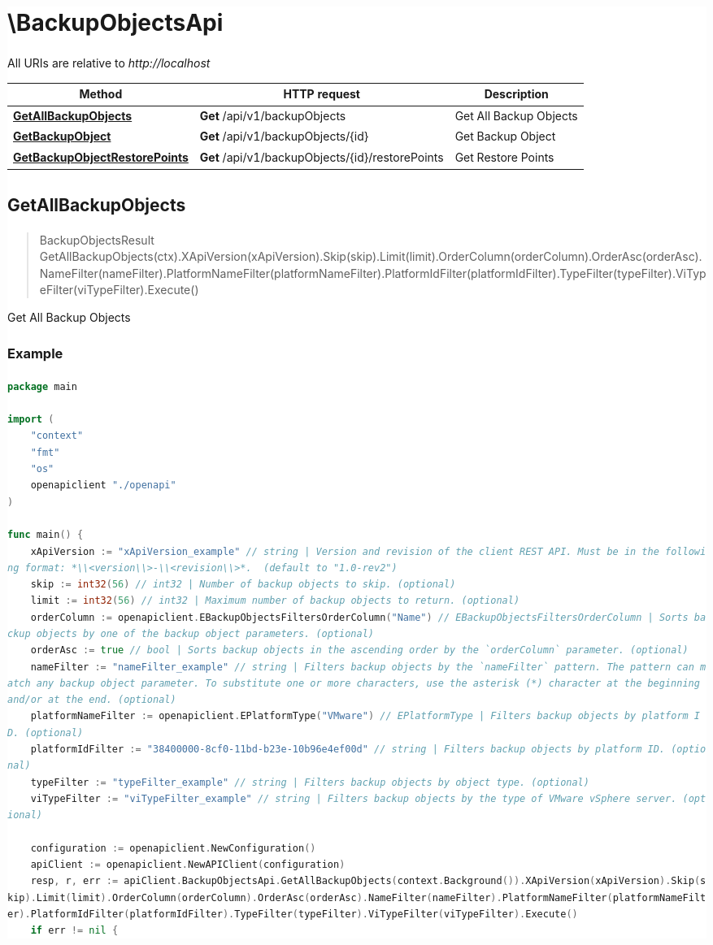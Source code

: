 # \BackupObjectsApi

All URIs are relative to *http://localhost*

Method | HTTP request | Description
------------- | ------------- | -------------
[**GetAllBackupObjects**](BackupObjectsApi.md#GetAllBackupObjects) | **Get** /api/v1/backupObjects | Get All Backup Objects
[**GetBackupObject**](BackupObjectsApi.md#GetBackupObject) | **Get** /api/v1/backupObjects/{id} | Get Backup Object
[**GetBackupObjectRestorePoints**](BackupObjectsApi.md#GetBackupObjectRestorePoints) | **Get** /api/v1/backupObjects/{id}/restorePoints | Get Restore Points



## GetAllBackupObjects

> BackupObjectsResult GetAllBackupObjects(ctx).XApiVersion(xApiVersion).Skip(skip).Limit(limit).OrderColumn(orderColumn).OrderAsc(orderAsc).NameFilter(nameFilter).PlatformNameFilter(platformNameFilter).PlatformIdFilter(platformIdFilter).TypeFilter(typeFilter).ViTypeFilter(viTypeFilter).Execute()

Get All Backup Objects



### Example

```go
package main

import (
    "context"
    "fmt"
    "os"
    openapiclient "./openapi"
)

func main() {
    xApiVersion := "xApiVersion_example" // string | Version and revision of the client REST API. Must be in the following format: *\\<version\\>-\\<revision\\>*.  (default to "1.0-rev2")
    skip := int32(56) // int32 | Number of backup objects to skip. (optional)
    limit := int32(56) // int32 | Maximum number of backup objects to return. (optional)
    orderColumn := openapiclient.EBackupObjectsFiltersOrderColumn("Name") // EBackupObjectsFiltersOrderColumn | Sorts backup objects by one of the backup object parameters. (optional)
    orderAsc := true // bool | Sorts backup objects in the ascending order by the `orderColumn` parameter. (optional)
    nameFilter := "nameFilter_example" // string | Filters backup objects by the `nameFilter` pattern. The pattern can match any backup object parameter. To substitute one or more characters, use the asterisk (*) character at the beginning and/or at the end. (optional)
    platformNameFilter := openapiclient.EPlatformType("VMware") // EPlatformType | Filters backup objects by platform ID. (optional)
    platformIdFilter := "38400000-8cf0-11bd-b23e-10b96e4ef00d" // string | Filters backup objects by platform ID. (optional)
    typeFilter := "typeFilter_example" // string | Filters backup objects by object type. (optional)
    viTypeFilter := "viTypeFilter_example" // string | Filters backup objects by the type of VMware vSphere server. (optional)

    configuration := openapiclient.NewConfiguration()
    apiClient := openapiclient.NewAPIClient(configuration)
    resp, r, err := apiClient.BackupObjectsApi.GetAllBackupObjects(context.Background()).XApiVersion(xApiVersion).Skip(skip).Limit(limit).OrderColumn(orderColumn).OrderAsc(orderAsc).NameFilter(nameFilter).PlatformNameFilter(platformNameFilter).PlatformIdFilter(platformIdFilter).TypeFilter(typeFilter).ViTypeFilter(viTypeFilter).Execute()
    if err != nil {
```